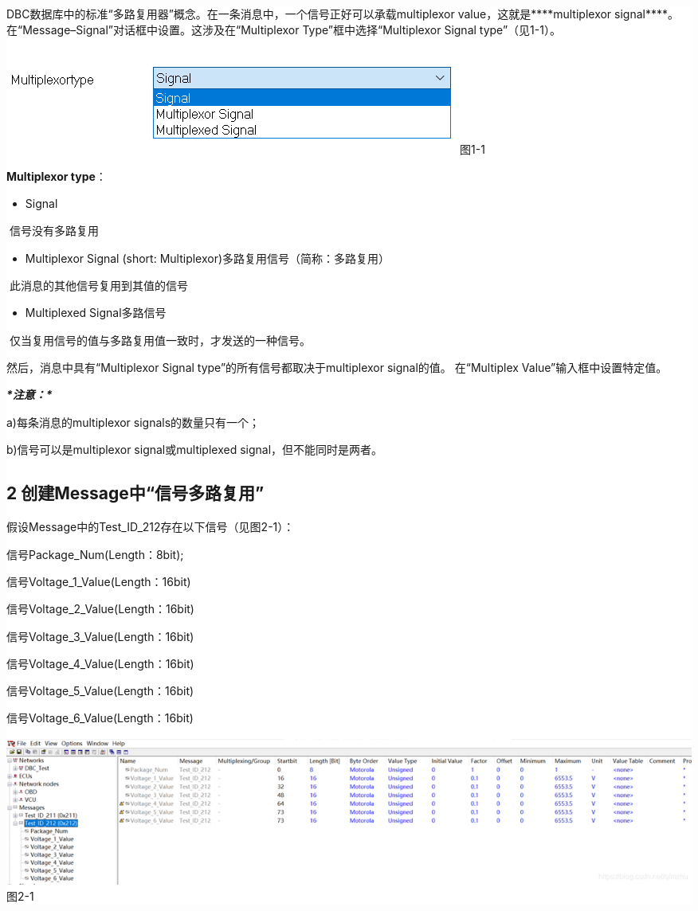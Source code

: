  

DBC数据库中的标准“多路复用器”概念。在一条消息中，一个信号正好可以承载multiplexor value，这就是***\*multiplexor signal\****。在“Message–Signal”对话框中设置。这涉及在“Multiplexor Type”框中选择“Multiplexor Signal type”（见1-1）。

![img](DBC%E4%B8%93%E9%A2%98%E8%B5%84%E6%96%99.assets/20201219155742527.png)图1-1

 

**Multiplexor type**：

- Signal

​     信号没有多路复用

- Multiplexor Signal (short: Multiplexor)多路复用信号（简称：多路复用）

​    此消息的其他信号复用到其值的信号

- Multiplexed Signal多路信号

​    仅当复用信号的值与多路复用值一致时，才发送的一种信号。

 

然后，消息中具有“Multiplexor Signal type”的所有信号都取决于multiplexor signal的值。 在“Multiplex Value”输入框中设置特定值。

 

***\*注意：\****

a)每条消息的multiplexor signals的数量只有一个；

b)信号可以是multiplexor signal或multiplexed signal，但不能同时是两者。

 

## 2 创建Message中“信号多路复用”

假设Message中的Test_ID_212存在以下信号（见图2-1）：

信号Package_Num(Length：8bit);

信号Voltage_1_Value(Length：16bit)

信号Voltage_2_Value(Length：16bit)

信号Voltage_3_Value(Length：16bit)

信号Voltage_4_Value(Length：16bit)

信号Voltage_5_Value(Length：16bit)

信号Voltage_6_Value(Length：16bit)

![img](DBC%E4%B8%93%E9%A2%98%E8%B5%84%E6%96%99.assets/20201219155742748.png)图2-1
